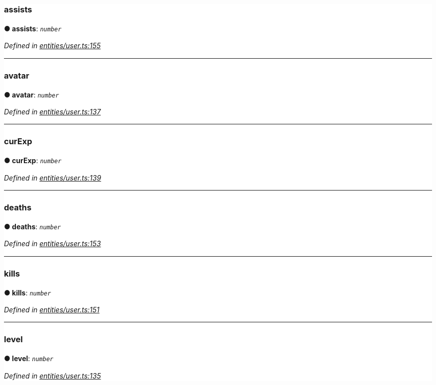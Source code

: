 ###  assists

**● assists**: *`number`*

*Defined in [entities/user.ts:155](https://github.com/Ochii/cso2-users-service/blob/87c816a/src/entities/user.ts#L155)*

___
<a id="avatar"></a>

###  avatar

**● avatar**: *`number`*

*Defined in [entities/user.ts:137](https://github.com/Ochii/cso2-users-service/blob/87c816a/src/entities/user.ts#L137)*

___
<a id="curexp"></a>

###  curExp

**● curExp**: *`number`*

*Defined in [entities/user.ts:139](https://github.com/Ochii/cso2-users-service/blob/87c816a/src/entities/user.ts#L139)*

___
<a id="deaths"></a>

###  deaths

**● deaths**: *`number`*

*Defined in [entities/user.ts:153](https://github.com/Ochii/cso2-users-service/blob/87c816a/src/entities/user.ts#L153)*

___
<a id="kills"></a>

###  kills

**● kills**: *`number`*

*Defined in [entities/user.ts:151](https://github.com/Ochii/cso2-users-service/blob/87c816a/src/entities/user.ts#L151)*

___
<a id="level"></a>

###  level

**● level**: *`number`*

*Defined in [entities/user.ts:135](https://github.com/Ochii/cso2-users-service/blob/87c816a/src/entities/user.ts#L135)*
